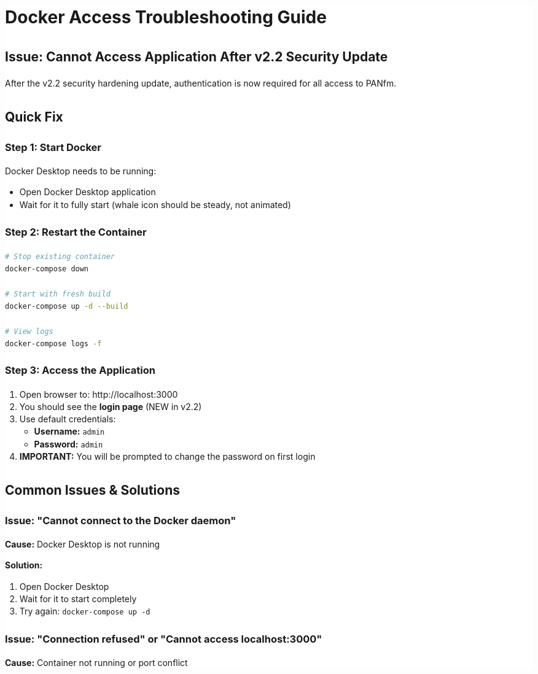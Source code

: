 # Docker Access Troubleshooting Guide

## Issue: Cannot Access Application After v2.2 Security Update

After the v2.2 security hardening update, authentication is now required for all access to PANfm.

## Quick Fix

### Step 1: Start Docker
Docker Desktop needs to be running:
- Open Docker Desktop application
- Wait for it to fully start (whale icon should be steady, not animated)

### Step 2: Restart the Container
```bash
# Stop existing container
docker-compose down

# Start with fresh build
docker-compose up -d --build

# View logs
docker-compose logs -f
```

### Step 3: Access the Application
1. Open browser to: http://localhost:3000
2. You should see the **login page** (NEW in v2.2)
3. Use default credentials:
   - **Username:** `admin`
   - **Password:** `admin`
4. **IMPORTANT:** You will be prompted to change the password on first login

## Common Issues & Solutions

### Issue: "Cannot connect to the Docker daemon"
**Cause:** Docker Desktop is not running

**Solution:**
1. Open Docker Desktop
2. Wait for it to start completely
3. Try again: `docker-compose up -d`

### Issue: "Connection refused" or "Cannot access localhost:3000"
**Cause:** Container not running or port conflict
